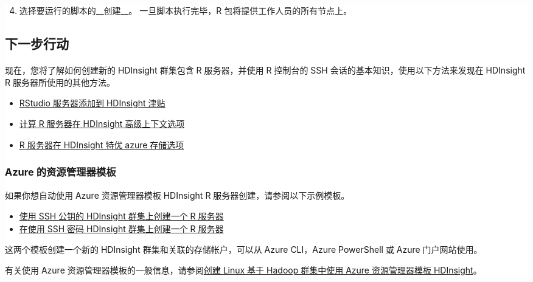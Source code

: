 4. 选择要运行的脚本的__创建__。 一旦脚本执行完毕，R 包将提供工作人员的所有节点上。
    
## <a name="next-steps"></a>下一步行动

现在，您将了解如何创建新的 HDInsight 群集包含 R 服务器，并使用 R 控制台的 SSH 会话的基本知识，使用以下方法来发现在 HDInsight R 服务器所使用的其他方法。

- [RStudio 服务器添加到 HDInsight 津贴](hdinsight-hadoop-r-server-install-r-studio.md)

- [计算 R 服务器在 HDInsight 高级上下文选项](hdinsight-hadoop-r-server-compute-contexts.md)

- [R 服务器在 HDInsight 特优 azure 存储选项](hdinsight-hadoop-r-server-storage.md)

### <a name="azure-resource-manager-templates"></a>Azure 的资源管理器模板

如果你想自动使用 Azure 资源管理器模板 HDInsight R 服务器创建，请参阅以下示例模板。

* [使用 SSH 公钥的 HDInsight 群集上创建一个 R 服务器](http://go.microsoft.com/fwlink/p/?LinkID=780809)
* [在使用 SSH 密码 HDInsight 群集上创建一个 R 服务器](http://go.microsoft.com/fwlink/p/?LinkID=780810)

这两个模板创建一个新的 HDInsight 群集和关联的存储帐户，可以从 Azure CLI，Azure PowerShell 或 Azure 门户网站使用。

有关使用 Azure 资源管理器模板的一般信息，请参阅[创建 Linux 基于 Hadoop 群集中使用 Azure 资源管理器模板 HDInsight](hdinsight-hadoop-create-linux-clusters-arm-templates.md)。
